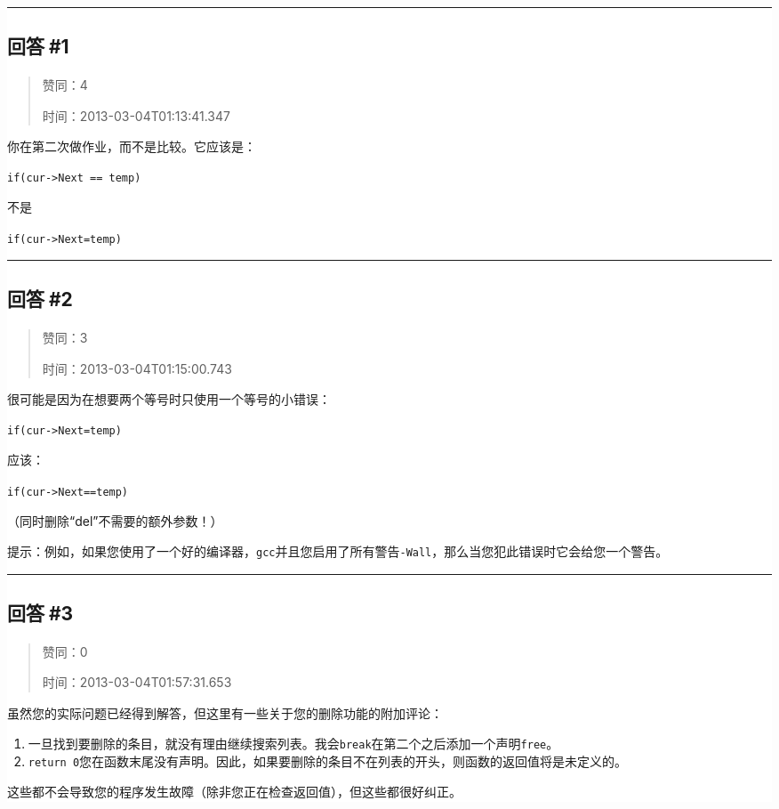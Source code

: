 * * *

## 回答 #1

> 赞同：4
> 
> 时间：2013-03-04T01:13:41.347

你在第二次做作业，而不是比较。它应该是：

```
if(cur->Next == temp) 
```

不是

```
if(cur->Next=temp) 
```

* * *

## 回答 #2

> 赞同：3
> 
> 时间：2013-03-04T01:15:00.743

很可能是因为在想要两个等号时只使用一个等号的小错误：

```
if(cur->Next=temp) 
```

应该：

```
if(cur->Next==temp) 
```

（同时删除“del”不需要的额外参数！）

提示：例如，如果您使用了一个好的编译器，`gcc`并且您启用了所有警告`-Wall`，那么当您犯此错误时它会给您一个警告。

* * *

## 回答 #3

> 赞同：0
> 
> 时间：2013-03-04T01:57:31.653

虽然您的实际问题已经得到解答，但这里有一些关于您的删除功能的附加评论：

1.  一旦找到要删除的条目，就没有理由继续搜索列表。我会`break`在第二个之后添加一个声明`free`。
2.  `return 0`您在函数末尾没有声明。因此，如果要删除的条目不在列表的开头，则函数的返回值将是未定义的。

这些都不会导致您的程序发生故障（除非您正在检查返回值），但这些都很好纠正。
